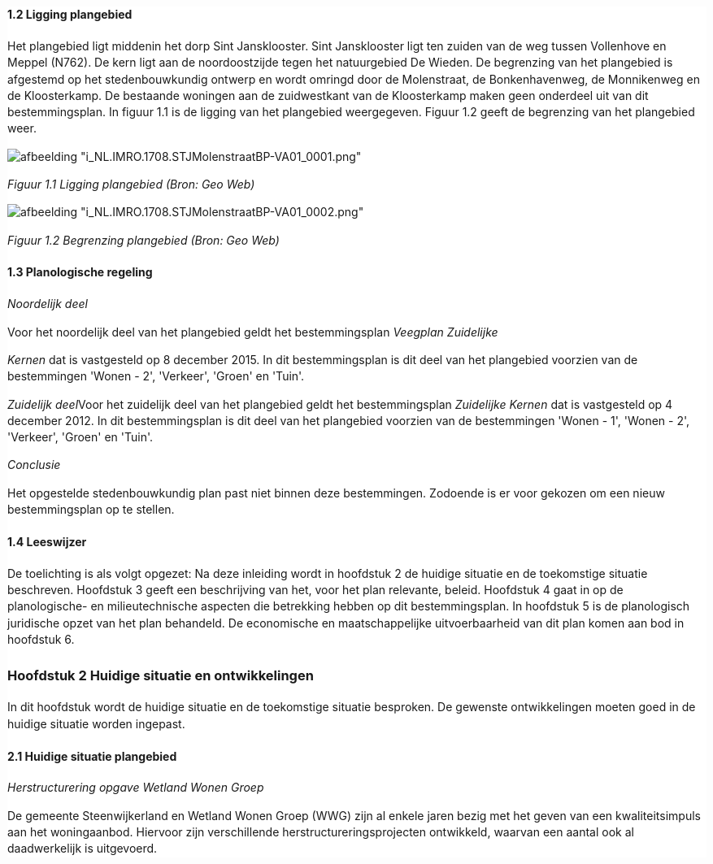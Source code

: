 #### 1\.2 Ligging plangebied

Het plangebied ligt middenin het dorp Sint Jansklooster. Sint Jansklooster ligt ten zuiden van de weg tussen Vollenhove en Meppel (N762\). De kern ligt aan de noordoostzijde tegen het natuurgebied De Wieden. De begrenzing van het plangebied is afgestemd op het stedenbouwkundig ontwerp en wordt omringd door de Molenstraat, de Bonkenhavenweg, de Monnikenweg en de Kloosterkamp. De bestaande woningen aan de zuidwestkant van de Kloosterkamp maken geen onderdeel uit van dit bestemmingsplan. In figuur 1\.1 is de ligging van het plangebied weergegeven. Figuur 1\.2 geeft de begrenzing van het plangebied weer.

![afbeelding "i_NL.IMRO.1708.STJMolenstraatBP-VA01_0001.png"](i_NL.IMRO.1708.STJMolenstraatBP-VA01_0001.png)

*Figuur 1\.1 Ligging plangebied (Bron: Geo Web)*

![afbeelding "i_NL.IMRO.1708.STJMolenstraatBP-VA01_0002.png"](i_NL.IMRO.1708.STJMolenstraatBP-VA01_0002.png)

*Figuur 1\.2 Begrenzing plangebied (Bron: Geo Web)*

#### 1\.3 Planologische regeling

*Noordelijk deel*

Voor het noordelijk deel van het plangebied geldt het bestemmingsplan *Veegplan Zuidelijke*

*Kernen* dat is vastgesteld op 8 december 2015\. In dit bestemmingsplan is dit deel van het plangebied voorzien van de bestemmingen 'Wonen \- 2', 'Verkeer', 'Groen' en 'Tuin'.

*Zuidelijk deel*Voor het zuidelijk deel van het plangebied geldt het bestemmingsplan *Zuidelijke Kernen* dat is vastgesteld op 4 december 2012\. In dit bestemmingsplan is dit deel van het plangebied voorzien van de bestemmingen 'Wonen \- 1', 'Wonen \- 2', 'Verkeer', 'Groen' en 'Tuin'.

*Conclusie*

Het opgestelde stedenbouwkundig plan past niet binnen deze bestemmingen. Zodoende is er voor gekozen om een nieuw bestemmingsplan op te stellen.

#### 1\.4 Leeswijzer

De toelichting is als volgt opgezet: Na deze inleiding wordt in hoofdstuk 2 de huidige situatie en de toekomstige situatie beschreven. Hoofdstuk 3 geeft een beschrijving van het, voor het plan relevante, beleid. Hoofdstuk 4 gaat in op de planologische\- en milieutechnische aspecten die betrekking hebben op dit bestemmingsplan. In hoofdstuk 5 is de planologisch juridische opzet van het plan behandeld. De economische en maatschappelijke uitvoerbaarheid van dit plan komen aan bod in hoofdstuk 6.

### Hoofdstuk 2 Huidige situatie en ontwikkelingen

In dit hoofdstuk wordt de huidige situatie en de toekomstige situatie besproken. De gewenste ontwikkelingen moeten goed in de huidige situatie worden ingepast.

#### 2\.1 Huidige situatie plangebied

*Herstructurering opgave Wetland Wonen Groep*

De gemeente Steenwijkerland en Wetland Wonen Groep (WWG) zijn al enkele jaren bezig met het geven van een kwaliteitsimpuls aan het woningaanbod. Hiervoor zijn verschillende herstructureringsprojecten ontwikkeld, waarvan een aantal ook al daadwerkelijk is uitgevoerd.
